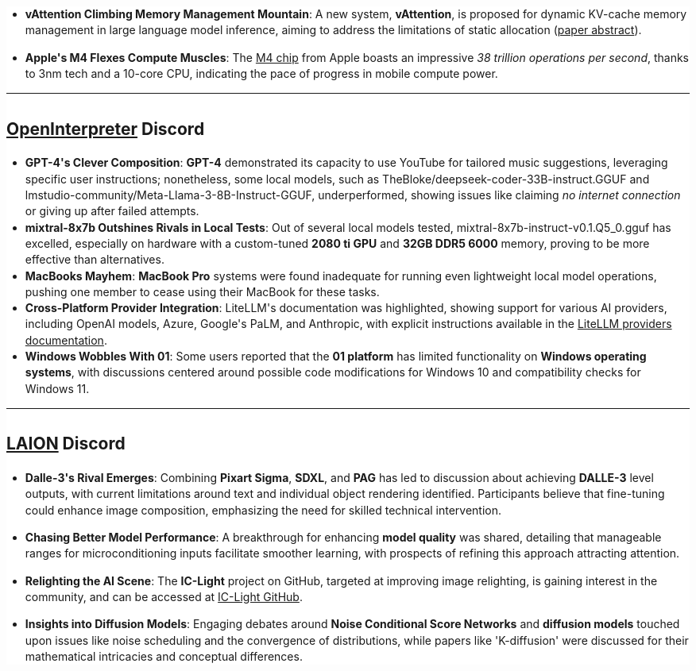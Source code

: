 - **vAttention Climbing Memory Management Mountain**: A new system, **vAttention**, is proposed for dynamic KV-cache memory management in large language model inference, aiming to address the limitations of static allocation ([paper abstract](https://arxiv.org/abs/2405.04437)).

- **Apple's M4 Flexes Compute Muscles**: The [M4 chip](https://www.apple.com/newsroom/2024/05/apple-introduces-m4-chip/) from Apple boasts an impressive *38 trillion operations per second*, thanks to 3nm tech and a 10-core CPU, indicating the pace of progress in mobile compute power.



---



## [OpenInterpreter](https://discord.com/channels/1146610656779440188) Discord

- **GPT-4's Clever Composition**: **GPT-4** demonstrated its capacity to use YouTube for tailored music suggestions, leveraging specific user instructions; nonetheless, some local models, such as TheBloke/deepseek-coder-33B-instruct.GGUF and lmstudio-community/Meta-Llama-3-8B-Instruct-GGUF, underperformed, showing issues like claiming *no internet connection* or giving up after failed attempts.
- **mixtral-8x7b Outshines Rivals in Local Tests**: Out of several local models tested, mixtral-8x7b-instruct-v0.1.Q5_0.gguf has excelled, especially on hardware with a custom-tuned **2080 ti GPU** and **32GB DDR5 6000** memory, proving to be more effective than alternatives.
- **MacBooks Mayhem**: **MacBook Pro** systems were found inadequate for running even lightweight local model operations, pushing one member to cease using their MacBook for these tasks.
- **Cross-Platform Provider Integration**: LiteLLM's documentation was highlighted, showing support for various AI providers, including OpenAI models, Azure, Google's PaLM, and Anthropic, with explicit instructions available in the [LiteLLM providers documentation](https://litellm.vercel.app/docs/providers).
- **Windows Wobbles With 01**: Some users reported that the **01 platform** has limited functionality on **Windows operating systems**, with discussions centered around possible code modifications for Windows 10 and compatibility checks for Windows 11.



---



## [LAION](https://discord.com/channels/823813159592001537) Discord

- **Dalle-3's Rival Emerges**: Combining **Pixart Sigma**, **SDXL**, and **PAG** has led to discussion about achieving **DALLE-3** level outputs, with current limitations around text and individual object rendering identified. Participants believe that fine-tuning could enhance image composition, emphasizing the need for skilled technical intervention.

- **Chasing Better Model Performance**: A breakthrough for enhancing **model quality** was shared, detailing that manageable ranges for microconditioning inputs facilitate smoother learning, with prospects of refining this approach attracting attention.

- **Relighting the AI Scene**: The **IC-Light** project on GitHub, targeted at improving image relighting, is gaining interest in the community, and can be accessed at [IC-Light GitHub](https://github.com/lllyasviel/IC-Light).

- **Insights into Diffusion Models**: Engaging debates around **Noise Conditional Score Networks** and **diffusion models** touched upon issues like noise scheduling and the convergence of distributions, while papers like 'K-diffusion' were discussed for their mathematical intricacies and conceptual differences.
